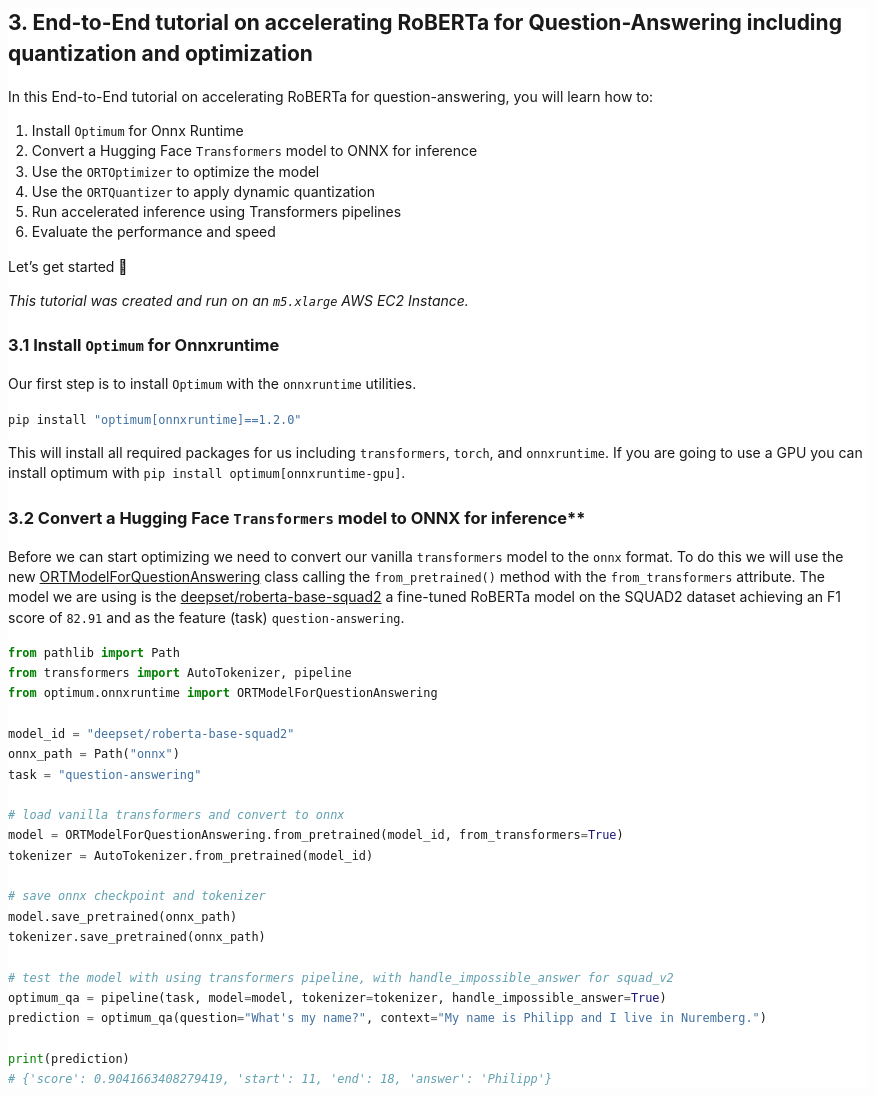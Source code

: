 ## 3. End-to-End tutorial on accelerating RoBERTa for Question-Answering including quantization and optimization

In this End-to-End tutorial on accelerating RoBERTa for question-answering, you will learn how to:

1. Install `Optimum` for Onnx Runtime
2. Convert a Hugging Face `Transformers` model to ONNX for inference
3. Use the `ORTOptimizer` to optimize the model
4. Use the `ORTQuantizer` to apply dynamic quantization
5. Run accelerated inference using Transformers pipelines
6. Evaluate the performance and speed

Let’s get started 🚀

*This tutorial was created and run on an `m5.xlarge` AWS EC2 Instance.* 

### 3.1 Install `Optimum` for Onnxruntime

Our first step is to install  `Optimum` with the `onnxruntime` utilities.

```bash
pip install "optimum[onnxruntime]==1.2.0"
```

This will install all required packages for us including `transformers`, `torch`, and `onnxruntime`. If you are going to use a GPU you can install optimum with `pip install optimum[onnxruntime-gpu]`.

### 3.2 Convert a Hugging Face `Transformers` model to ONNX for inference**

Before we can start optimizing we need to convert our vanilla `transformers` model to the `onnx` format. To do this we will use the new [ORTModelForQuestionAnswering](https://huggingface.co/docs/optimum/main/en/onnxruntime/modeling_ort#optimum.onnxruntime.ORTModelForQuestionAnswering) class calling the `from_pretrained()` method with the `from_transformers` attribute. The model we are using is the [deepset/roberta-base-squad2](https://huggingface.co/deepset/roberta-base-squad2) a fine-tuned RoBERTa model on the SQUAD2 dataset achieving an F1 score of `82.91` and as the feature (task) `question-answering`.

```python
from pathlib import Path
from transformers import AutoTokenizer, pipeline
from optimum.onnxruntime import ORTModelForQuestionAnswering

model_id = "deepset/roberta-base-squad2"
onnx_path = Path("onnx")
task = "question-answering"

# load vanilla transformers and convert to onnx
model = ORTModelForQuestionAnswering.from_pretrained(model_id, from_transformers=True)
tokenizer = AutoTokenizer.from_pretrained(model_id)

# save onnx checkpoint and tokenizer
model.save_pretrained(onnx_path)
tokenizer.save_pretrained(onnx_path)

# test the model with using transformers pipeline, with handle_impossible_answer for squad_v2 
optimum_qa = pipeline(task, model=model, tokenizer=tokenizer, handle_impossible_answer=True)
prediction = optimum_qa(question="What's my name?", context="My name is Philipp and I live in Nuremberg.")

print(prediction)
# {'score': 0.9041663408279419, 'start': 11, 'end': 18, 'answer': 'Philipp'}
```
